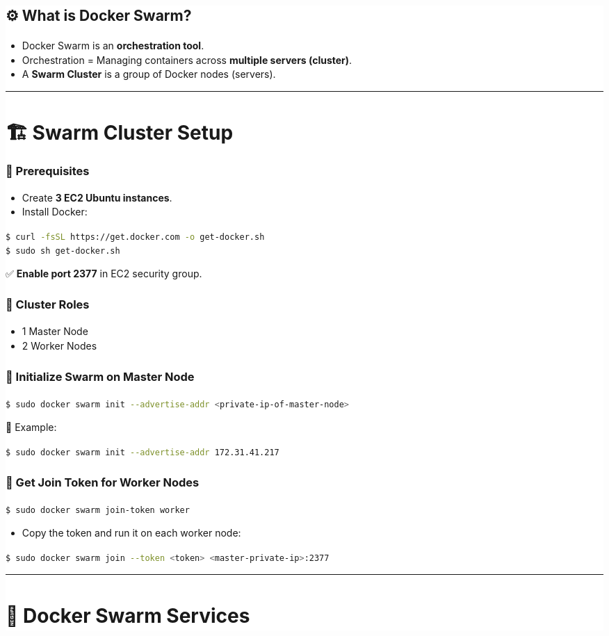## ⚙️ What is Docker Swarm?

* Docker Swarm is an **orchestration tool**.
* Orchestration = Managing containers across **multiple servers (cluster)**.
* A **Swarm Cluster** is a group of Docker nodes (servers).

---

# 🏗️ Swarm Cluster Setup

### 🔧 Prerequisites

* Create **3 EC2 Ubuntu instances**.
* Install Docker:

```bash
$ curl -fsSL https://get.docker.com -o get-docker.sh
$ sudo sh get-docker.sh
```

✅ **Enable port 2377** in EC2 security group.

### 📌 Cluster Roles

* 1 Master Node
* 2 Worker Nodes

### 🚀 Initialize Swarm on Master Node

```bash
$ sudo docker swarm init --advertise-addr <private-ip-of-master-node>
```

🔁 Example:

```bash
$ sudo docker swarm init --advertise-addr 172.31.41.217
```

### 🔐 Get Join Token for Worker Nodes

```bash
$ sudo docker swarm join-token worker
```

* Copy the token and run it on each worker node:

```bash
$ sudo docker swarm join --token <token> <master-private-ip>:2377
```

---

# 🧰 Docker Swarm Services
